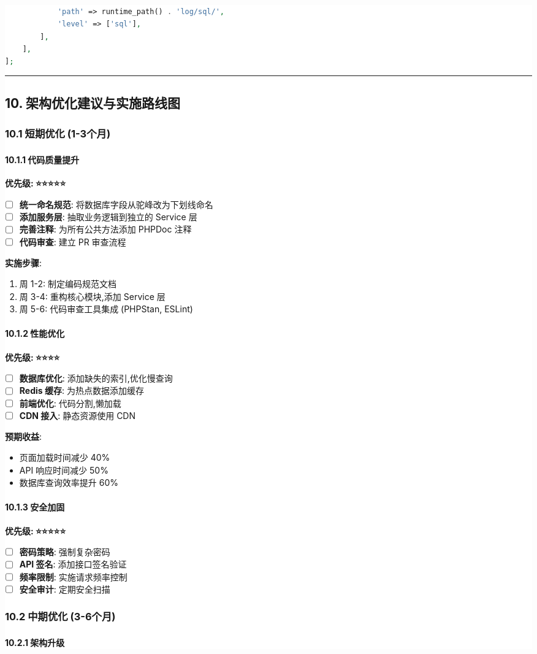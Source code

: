 ```php
            'path' => runtime_path() . 'log/sql/',
            'level' => ['sql'],
        ],
    ],
];
```

---

## 10. 架构优化建议与实施路线图

### 10.1 短期优化 (1-3个月)

#### 10.1.1 代码质量提升

**优先级: ⭐⭐⭐⭐⭐**

- [ ] **统一命名规范**: 将数据库字段从驼峰改为下划线命名
- [ ] **添加服务层**: 抽取业务逻辑到独立的 Service 层
- [ ] **完善注释**: 为所有公共方法添加 PHPDoc 注释
- [ ] **代码审查**: 建立 PR 审查流程

**实施步骤**:
1. 周 1-2: 制定编码规范文档
2. 周 3-4: 重构核心模块,添加 Service 层
3. 周 5-6: 代码审查工具集成 (PHPStan, ESLint)

#### 10.1.2 性能优化

**优先级: ⭐⭐⭐⭐**

- [ ] **数据库优化**: 添加缺失的索引,优化慢查询
- [ ] **Redis 缓存**: 为热点数据添加缓存
- [ ] **前端优化**: 代码分割,懒加载
- [ ] **CDN 接入**: 静态资源使用 CDN

**预期收益**:
- 页面加载时间减少 40%
- API 响应时间减少 50%
- 数据库查询效率提升 60%

#### 10.1.3 安全加固

**优先级: ⭐⭐⭐⭐⭐**

- [ ] **密码策略**: 强制复杂密码
- [ ] **API 签名**: 添加接口签名验证
- [ ] **频率限制**: 实施请求频率控制
- [ ] **安全审计**: 定期安全扫描

### 10.2 中期优化 (3-6个月)

#### 10.2.1 架构升级
